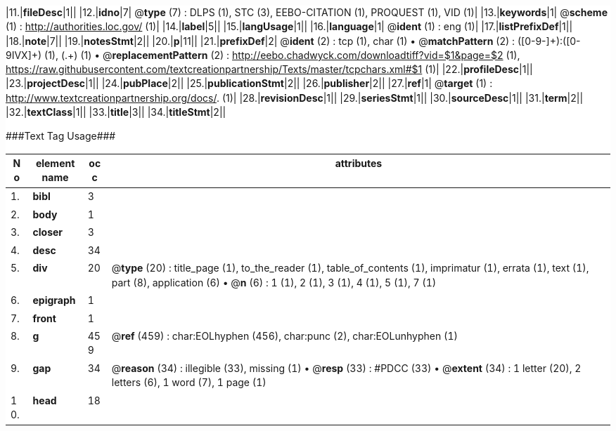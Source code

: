 |11.|__fileDesc__|1||
|12.|__idno__|7| @__type__ (7) : DLPS (1), STC (3), EEBO-CITATION (1), PROQUEST (1), VID (1)|
|13.|__keywords__|1| @__scheme__ (1) : http://authorities.loc.gov/ (1)|
|14.|__label__|5||
|15.|__langUsage__|1||
|16.|__language__|1| @__ident__ (1) : eng (1)|
|17.|__listPrefixDef__|1||
|18.|__note__|7||
|19.|__notesStmt__|2||
|20.|__p__|11||
|21.|__prefixDef__|2| @__ident__ (2) : tcp (1), char (1)  •  @__matchPattern__ (2) : ([0-9\-]+):([0-9IVX]+) (1), (.+) (1)  •  @__replacementPattern__ (2) : http://eebo.chadwyck.com/downloadtiff?vid=$1&page=$2 (1), https://raw.githubusercontent.com/textcreationpartnership/Texts/master/tcpchars.xml#$1 (1)|
|22.|__profileDesc__|1||
|23.|__projectDesc__|1||
|24.|__pubPlace__|2||
|25.|__publicationStmt__|2||
|26.|__publisher__|2||
|27.|__ref__|1| @__target__ (1) : http://www.textcreationpartnership.org/docs/. (1)|
|28.|__revisionDesc__|1||
|29.|__seriesStmt__|1||
|30.|__sourceDesc__|1||
|31.|__term__|2||
|32.|__textClass__|1||
|33.|__title__|3||
|34.|__titleStmt__|2||


###Text Tag Usage###

|No|element name|occ|attributes|
|---|---|---|---|
|1.|__bibl__|3||
|2.|__body__|1||
|3.|__closer__|3||
|4.|__desc__|34||
|5.|__div__|20| @__type__ (20) : title_page (1), to_the_reader (1), table_of_contents (1), imprimatur (1), errata (1), text (1), part (8), application (6)  •  @__n__ (6) : 1 (1), 2 (1), 3 (1), 4 (1), 5 (1), 7 (1)|
|6.|__epigraph__|1||
|7.|__front__|1||
|8.|__g__|459| @__ref__ (459) : char:EOLhyphen (456), char:punc (2), char:EOLunhyphen (1)|
|9.|__gap__|34| @__reason__ (34) : illegible (33), missing (1)  •  @__resp__ (33) : #PDCC (33)  •  @__extent__ (34) : 1 letter (20), 2 letters (6), 1 word (7), 1 page (1)|
|10.|__head__|18||